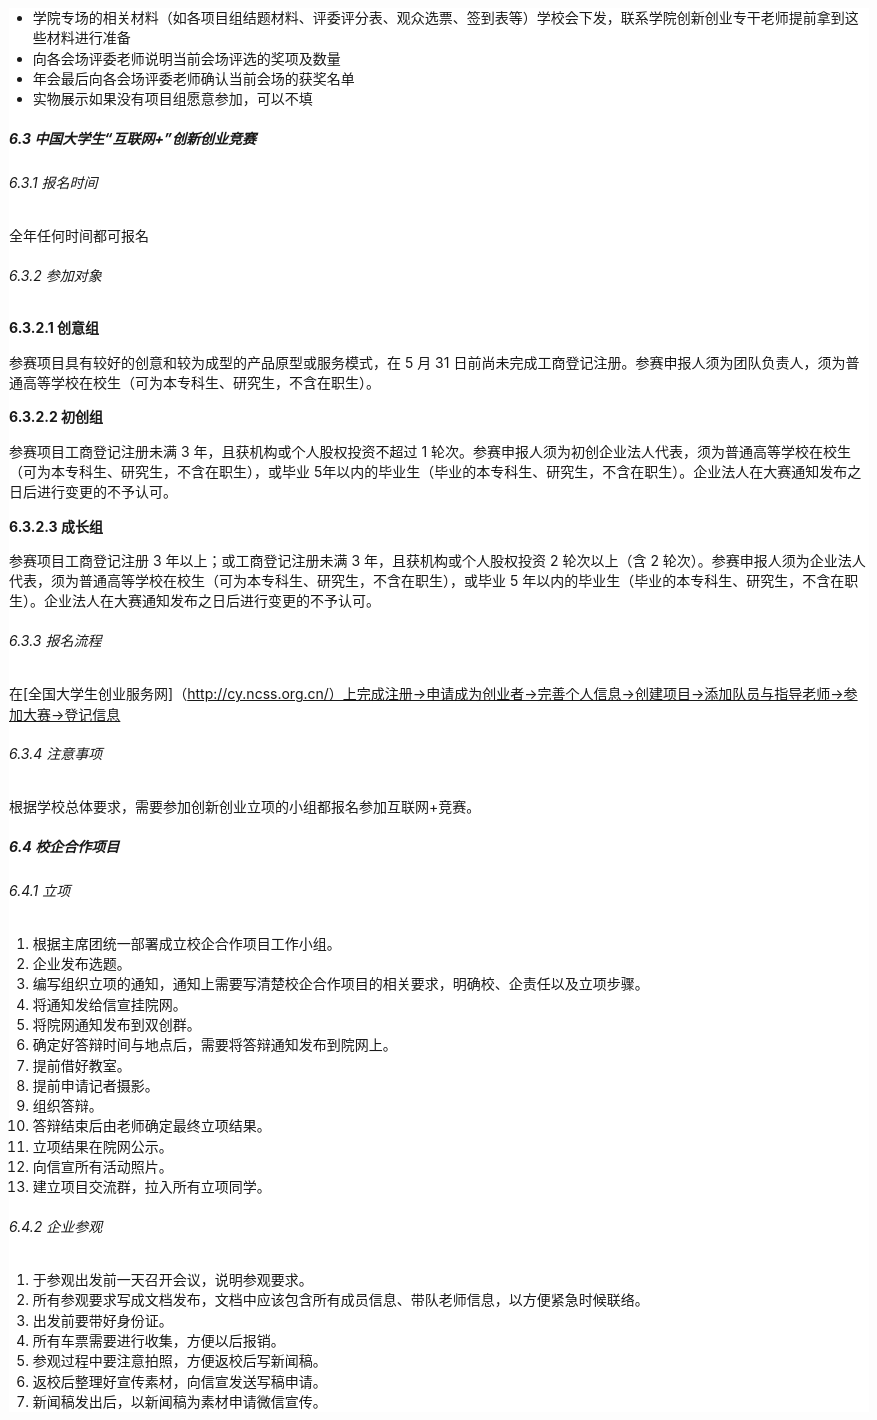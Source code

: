 - 学院专场的相关材料（如各项目组结题材料、评委评分表、观众选票、签到表等）学校会下发，联系学院创新创业专干老师提前拿到这些材料进行准备
- 向各会场评委老师说明当前会场评选的奖项及数量
- 年会最后向各会场评委老师确认当前会场的获奖名单
- 实物展示如果没有项目组愿意参加，可以不填

##### 6.3 中国大学生“互联网+”创新创业竞赛

###### 6.3.1 报名时间

全年任何时间都可报名

###### 6.3.2 参加对象

**6.3.2.1 创意组**

参赛项目具有较好的创意和较为成型的产品原型或服务模式，在 5 月 31 日前尚未完成工商登记注册。参赛申报人须为团队负责人，须为普通高等学校在校生（可为本专科生、研究生，不含在职生）。

**6.3.2.2 初创组**

参赛项目工商登记注册未满 3 年，且获机构或个人股权投资不超过 1 轮次。参赛申报人须为初创企业法人代表，须为普通高等学校在校生（可为本专科生、研究生，不含在职生），或毕业 5年以内的毕业生（毕业的本专科生、研究生，不含在职生）。企业法人在大赛通知发布之日后进行变更的不予认可。

**6.3.2.3 成长组**

参赛项目工商登记注册 3 年以上；或工商登记注册未满 3 年，且获机构或个人股权投资 2 轮次以上（含 2 轮次）。参赛申报人须为企业法人代表，须为普通高等学校在校生（可为本专科生、研究生，不含在职生），或毕业 5 年以内的毕业生（毕业的本专科生、研究生，不含在职生）。企业法人在大赛通知发布之日后进行变更的不予认可。

###### 6.3.3 报名流程

在[全国大学生创业服务网]（http://cy.ncss.org.cn/）上完成注册→申请成为创业者→完善个人信息→创建项目→添加队员与指导老师→参加大赛→登记信息

###### 6.3.4 注意事项

根据学校总体要求，需要参加创新创业立项的小组都报名参加互联网+竞赛。

##### 6.4 校企合作项目

###### 6.4.1 立项

1. 根据主席团统一部署成立校企合作项目工作小组。
2. 企业发布选题。
3. 编写组织立项的通知，通知上需要写清楚校企合作项目的相关要求，明确校、企责任以及立项步骤。
4. 将通知发给信宣挂院网。
5. 将院网通知发布到双创群。
6. 确定好答辩时间与地点后，需要将答辩通知发布到院网上。
7. 提前借好教室。
8. 提前申请记者摄影。
9. 组织答辩。
10. 答辩结束后由老师确定最终立项结果。
11. 立项结果在院网公示。
12. 向信宣所有活动照片。
13. 建立项目交流群，拉入所有立项同学。

###### 6.4.2 企业参观

1. 于参观出发前一天召开会议，说明参观要求。
2. 所有参观要求写成文档发布，文档中应该包含所有成员信息、带队老师信息，以方便紧急时候联络。
3. 出发前要带好身份证。
4. 所有车票需要进行收集，方便以后报销。
5. 参观过程中要注意拍照，方便返校后写新闻稿。
6. 返校后整理好宣传素材，向信宣发送写稿申请。
7. 新闻稿发出后，以新闻稿为素材申请微信宣传。
